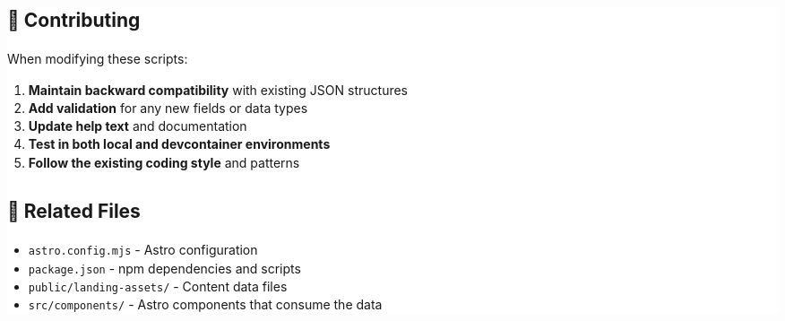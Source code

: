 ## 📝 Contributing

When modifying these scripts:

1. **Maintain backward compatibility** with existing JSON structures
2. **Add validation** for any new fields or data types
3. **Update help text** and documentation
4. **Test in both local and devcontainer environments**
5. **Follow the existing coding style** and patterns

## 🔗 Related Files

- `astro.config.mjs` - Astro configuration
- `package.json` - npm dependencies and scripts
- `public/landing-assets/` - Content data files
- `src/components/` - Astro components that consume the data
